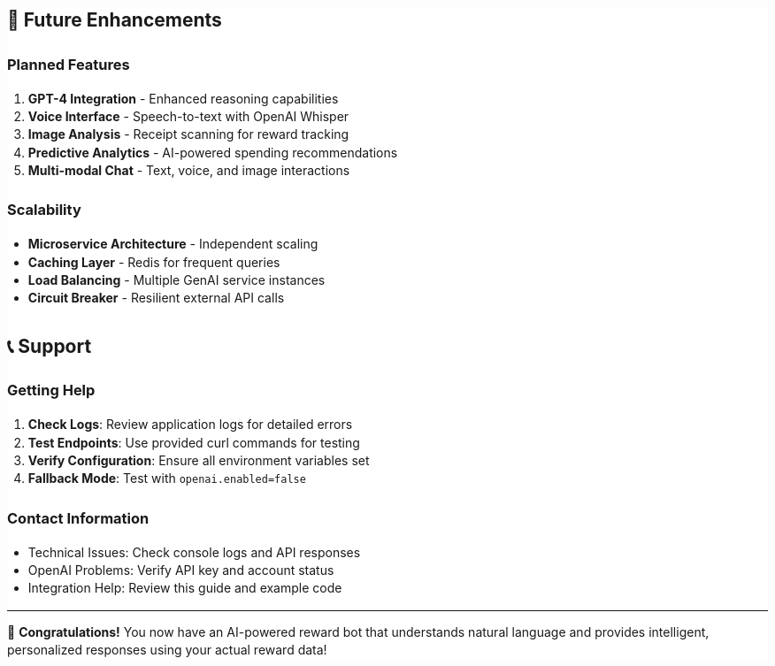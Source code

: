 ## 🔮 Future Enhancements

### Planned Features
1. **GPT-4 Integration** - Enhanced reasoning capabilities
2. **Voice Interface** - Speech-to-text with OpenAI Whisper
3. **Image Analysis** - Receipt scanning for reward tracking
4. **Predictive Analytics** - AI-powered spending recommendations
5. **Multi-modal Chat** - Text, voice, and image interactions

### Scalability
- **Microservice Architecture** - Independent scaling
- **Caching Layer** - Redis for frequent queries
- **Load Balancing** - Multiple GenAI service instances
- **Circuit Breaker** - Resilient external API calls

## 📞 Support

### Getting Help
1. **Check Logs**: Review application logs for detailed errors
2. **Test Endpoints**: Use provided curl commands for testing
3. **Verify Configuration**: Ensure all environment variables set
4. **Fallback Mode**: Test with `openai.enabled=false`

### Contact Information
- Technical Issues: Check console logs and API responses
- OpenAI Problems: Verify API key and account status
- Integration Help: Review this guide and example code

---

🎉 **Congratulations!** You now have an AI-powered reward bot that understands natural language and provides intelligent, personalized responses using your actual reward data! 